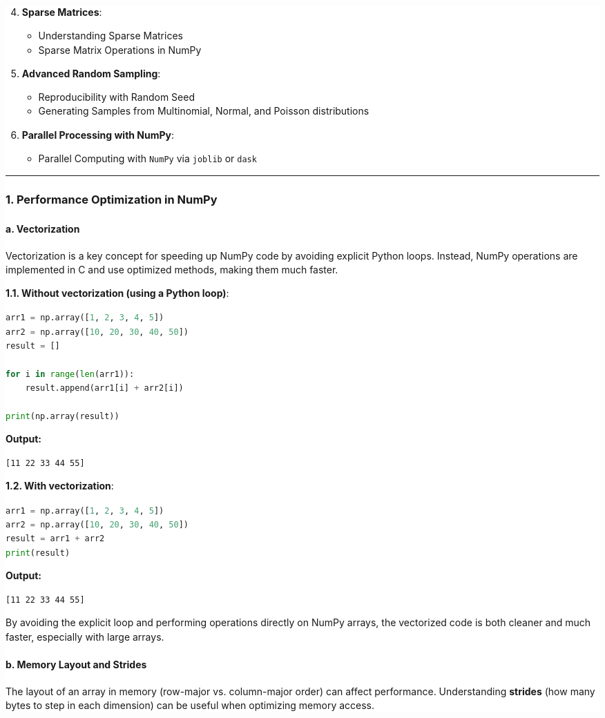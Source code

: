 4. **Sparse Matrices**:
   - Understanding Sparse Matrices
   - Sparse Matrix Operations in NumPy

5. **Advanced Random Sampling**:
   - Reproducibility with Random Seed
   - Generating Samples from Multinomial, Normal, and Poisson distributions

6. **Parallel Processing with NumPy**:
   - Parallel Computing with `NumPy` via `joblib` or `dask`

---

### 1. Performance Optimization in NumPy

#### a. **Vectorization**

Vectorization is a key concept for speeding up NumPy code by avoiding explicit Python loops. Instead, NumPy operations are implemented in C and use optimized methods, making them much faster.

**1.1. Without vectorization (using a Python loop)**:

```python
arr1 = np.array([1, 2, 3, 4, 5])
arr2 = np.array([10, 20, 30, 40, 50])
result = []

for i in range(len(arr1)):
    result.append(arr1[i] + arr2[i])

print(np.array(result))
```

**Output:**
```
[11 22 33 44 55]
```

**1.2. With vectorization**:

```python
arr1 = np.array([1, 2, 3, 4, 5])
arr2 = np.array([10, 20, 30, 40, 50])
result = arr1 + arr2
print(result)
```

**Output:**
```
[11 22 33 44 55]
```

By avoiding the explicit loop and performing operations directly on NumPy arrays, the vectorized code is both cleaner and much faster, especially with large arrays.

#### b. **Memory Layout and Strides**

The layout of an array in memory (row-major vs. column-major order) can affect performance. Understanding **strides** (how many bytes to step in each dimension) can be useful when optimizing memory access.

